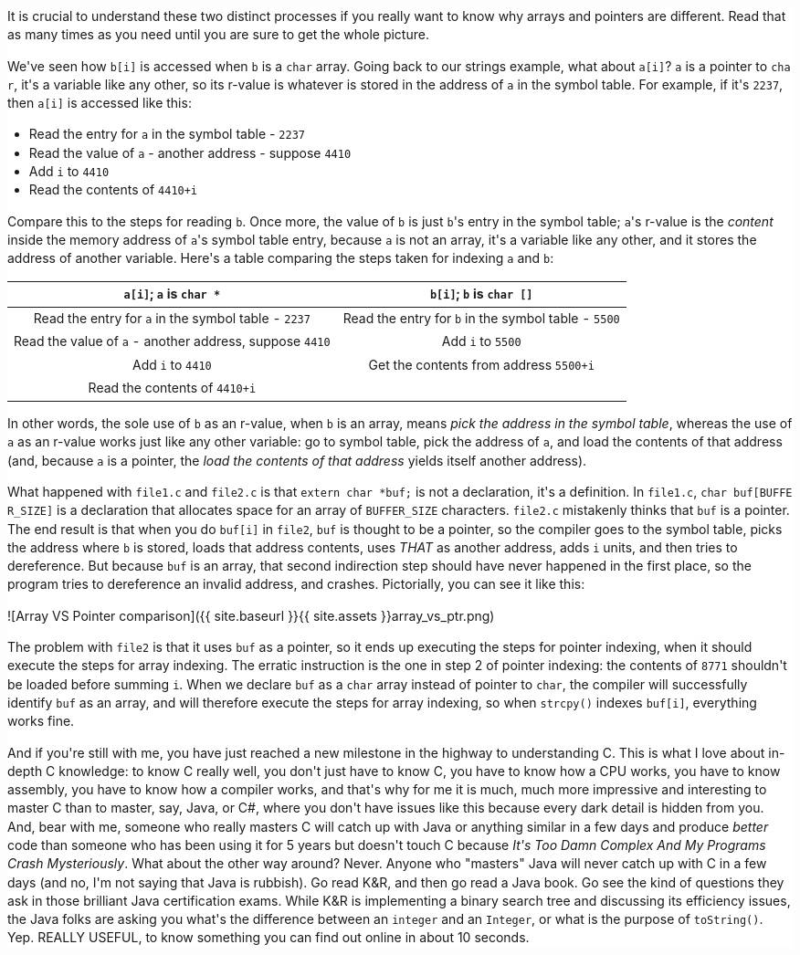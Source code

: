 It is crucial to understand these two distinct processes if you really want to know why arrays and pointers are different. Read that as many times as you need until you are sure to get the whole picture.

We've seen how `b[i]` is accessed when `b` is a `char` array. Going back to our strings example, what about `a[i]`? `a` is a pointer to `char`, it's a variable like any other, so its r-value is whatever is stored in the address of `a` in the symbol table. For example, if it's `2237`, then `a[i]` is accessed like this:

* Read the entry for `a` in the symbol table - `2237`
* Read the value of `a` - another address - suppose `4410`
* Add `i` to `4410`
* Read the contents of `4410+i`

Compare this to the steps for reading `b`. Once more, the value of `b` is just `b`'s entry in the symbol table; `a`'s r-value is the *content* inside the memory address of `a`'s symbol table entry, because `a` is not an array, it's a variable like any other, and it stores the address of another variable. Here's a table comparing the steps taken for indexing `a` and `b`:

| `a[i]`; `a` is `char *` | `b[i]`; `b` is `char []` |
| :---------------------: | :----------------------: |
| Read the entry for `a` in the symbol table - `2237` | Read the entry for `b` in the symbol table - `5500` |
| Read the value of `a` - another address, suppose `4410` | Add `i` to `5500` |
| Add `i` to `4410` | Get the contents from address `5500+i` |
| Read the contents of `4410+i` | |

In other words, the sole use of `b` as an r-value, when `b` is an array, means *pick the address in the symbol table*, whereas the use of `a` as an r-value works just like any other variable: go to symbol table, pick the address of `a`, and load the contents of that address (and, because `a` is a pointer, the *load the contents of that address* yields itself another address).

What happened with `file1.c` and `file2.c` is that `extern char *buf;` is not a declaration, it's a definition. In `file1.c`, `char buf[BUFFER_SIZE]` is a declaration that allocates space for an array of `BUFFER_SIZE` characters. `file2.c` mistakenly thinks that `buf` is a pointer. The end result is that when you do `buf[i]` in `file2`, `buf` is thought to be a pointer, so the compiler goes to the symbol table, picks the address where `b` is stored, loads that address contents, uses *THAT* as another address, adds `i` units, and then tries to dereference. But because `buf` is an array, that second indirection step should have never happened in the first place, so the program tries to dereference an invalid address, and crashes. Pictorially, you can see it like this:

![Array VS Pointer comparison]({{ site.baseurl }}{{ site.assets }}array_vs_ptr.png)

The problem with `file2` is that it uses `buf` as a pointer, so it ends up executing the steps for pointer indexing, when it should execute the steps for array indexing. The erratic instruction is the one in step 2 of pointer indexing: the contents of `8771` shouldn't be loaded before summing `i`. When we declare `buf` as a `char` array instead of pointer to `char`, the compiler will successfully identify `buf` as an array, and will therefore execute the steps for array indexing, so when `strcpy()` indexes `buf[i]`, everything works fine. 

And if you're still with me, you have just reached a new milestone in the highway to understanding C. This is what I love about in-depth C knowledge: to know C really well, you don't just have to know C, you have to know how a CPU works, you have to know assembly, you have to know how a compiler works, and that's why for me it is much, much more impressive and interesting to master C than to master, say, Java, or C#, where you don't have issues like this because every dark detail is hidden from you. And, bear with me, someone who really masters C will catch up with Java or anything similar in a few days and produce *better* code than someone who has been using it for 5 years but doesn't touch C because *It's Too Damn Complex And My Programs Crash Mysteriously*. What about the other way around? Never. Anyone who "masters" Java will never catch up with C in a few days (and no, I'm not saying that Java is rubbish). Go read K&R, and then go read a Java book. Go see the kind of questions they ask in those brilliant Java certification exams. While K&R is implementing a binary search tree and discussing its efficiency issues, the Java folks are asking you what's the difference between an `integer` and an `Integer`, or what is the purpose of `toString()`. Yep. REALLY USEFUL, to know something you can find out online in about 10 seconds.
